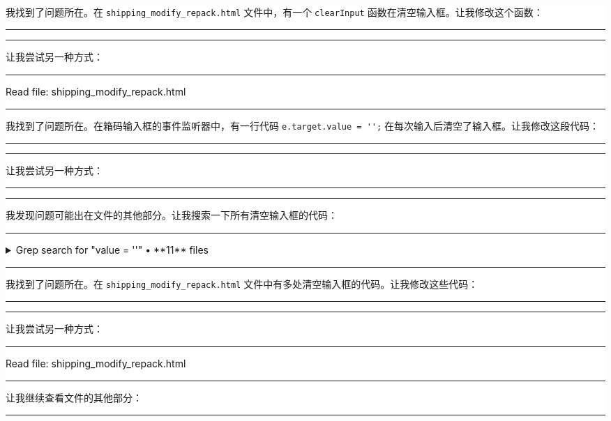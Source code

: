 
我找到了问题所在。在 `shipping_modify_repack.html` 文件中，有一个 `clearInput` 函数在清空输入框。让我修改这个函数：


---



---

让我尝试另一种方式：


---

Read file: shipping_modify_repack.html

---

我找到了问题所在。在箱码输入框的事件监听器中，有一行代码 `e.target.value = '';` 在每次输入后清空了输入框。让我修改这段代码：


---



---

让我尝试另一种方式：


---



---

我发现问题可能出在文件的其他部分。让我搜索一下所有清空输入框的代码：


---

<details><summary>Grep search for "value = ''" • **11** files</summary></details>

---

我找到了问题所在。在 `shipping_modify_repack.html` 文件中有多处清空输入框的代码。让我修改这些代码：


---



---

让我尝试另一种方式：


---

Read file: shipping_modify_repack.html

---

让我继续查看文件的其他部分：


---